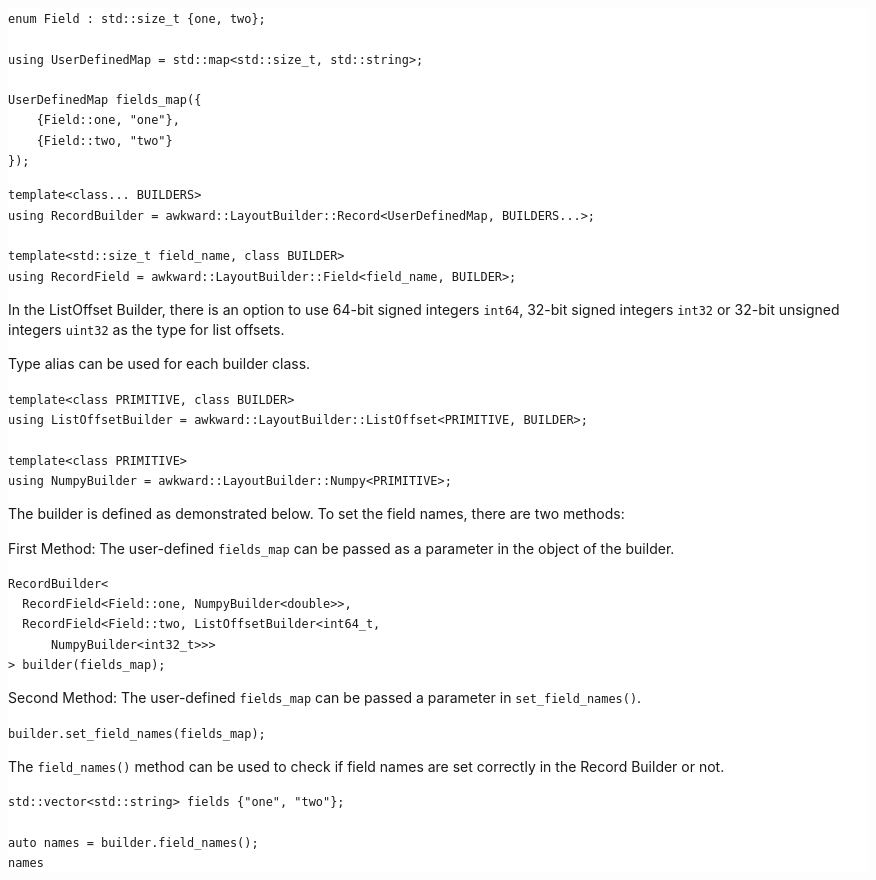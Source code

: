 ```{code-cell}
enum Field : std::size_t {one, two};

using UserDefinedMap = std::map<std::size_t, std::string>;

UserDefinedMap fields_map({
    {Field::one, "one"},
    {Field::two, "two"}
});
```

```{code-cell}
template<class... BUILDERS>
using RecordBuilder = awkward::LayoutBuilder::Record<UserDefinedMap, BUILDERS...>; 

template<std::size_t field_name, class BUILDER>
using RecordField = awkward::LayoutBuilder::Field<field_name, BUILDER>;
```

In the ListOffset Builder, there is an option to use 64-bit signed integers `int64`, 32-bit signed integers `int32` or 32-bit unsigned integers `uint32` as the type for list offsets.

Type alias can be used for each builder class.

```{code-cell}
template<class PRIMITIVE, class BUILDER>
using ListOffsetBuilder = awkward::LayoutBuilder::ListOffset<PRIMITIVE, BUILDER>;

template<class PRIMITIVE>
using NumpyBuilder = awkward::LayoutBuilder::Numpy<PRIMITIVE>;
```

The builder is defined as demonstrated below. To set the field names, there are two methods:

First Method: The user-defined `fields_map` can be passed as a parameter in the object of the builder.

```{code-cell}
RecordBuilder<
  RecordField<Field::one, NumpyBuilder<double>>,
  RecordField<Field::two, ListOffsetBuilder<int64_t,
      NumpyBuilder<int32_t>>>
> builder(fields_map);
```

Second Method: The user-defined `fields_map` can be passed a parameter in `set_field_names()`.

```{code-cell}
builder.set_field_names(fields_map);
```

The `field_names()` method can be used to check if field names are set correctly in the Record Builder or not.

```{code-cell}
std::vector<std::string> fields {"one", "two"};

auto names = builder.field_names();
names
```
